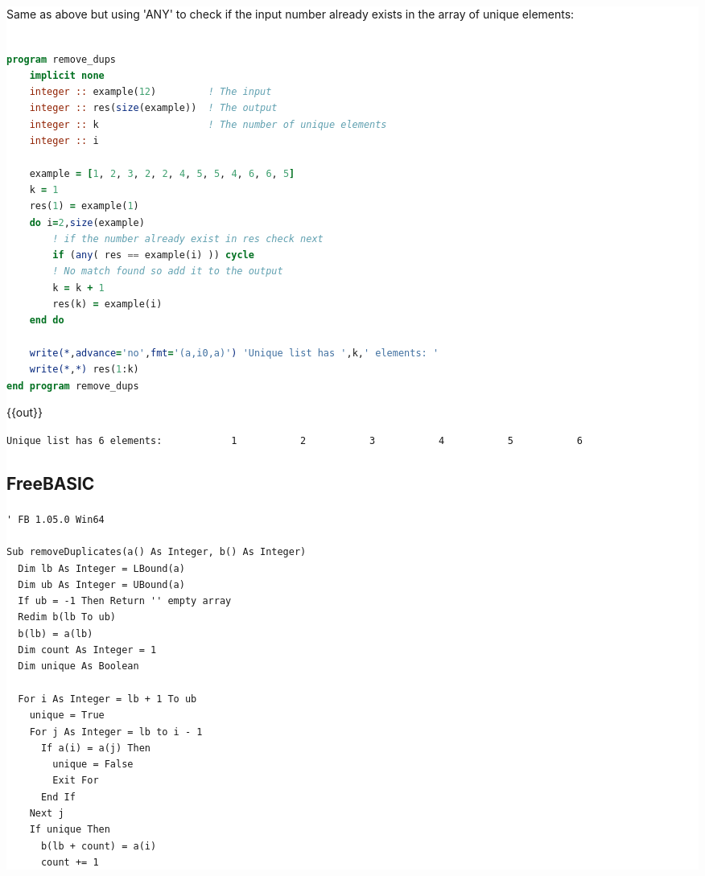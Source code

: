 
Same as above but using 'ANY' to check if the input number already exists in the array of unique elements:


```fortran

program remove_dups
    implicit none
    integer :: example(12)         ! The input
    integer :: res(size(example))  ! The output
    integer :: k                   ! The number of unique elements
    integer :: i

    example = [1, 2, 3, 2, 2, 4, 5, 5, 4, 6, 6, 5]
    k = 1
    res(1) = example(1)
    do i=2,size(example)
        ! if the number already exist in res check next
        if (any( res == example(i) )) cycle
        ! No match found so add it to the output
        k = k + 1
        res(k) = example(i)
    end do

    write(*,advance='no',fmt='(a,i0,a)') 'Unique list has ',k,' elements: '
    write(*,*) res(1:k)
end program remove_dups


```


{{out}}

```txt
Unique list has 6 elements:            1           2           3           4           5           6
```



## FreeBASIC


```freebasic
' FB 1.05.0 Win64

Sub removeDuplicates(a() As Integer, b() As Integer)
  Dim lb As Integer = LBound(a)
  Dim ub As Integer = UBound(a)
  If ub = -1 Then Return '' empty array
  Redim b(lb To ub)
  b(lb) = a(lb)
  Dim count As Integer = 1
  Dim unique As Boolean

  For i As Integer = lb + 1 To ub
    unique = True
    For j As Integer = lb to i - 1
      If a(i) = a(j) Then
        unique = False
        Exit For
      End If
    Next j
    If unique Then
      b(lb + count) = a(i)
      count += 1
```